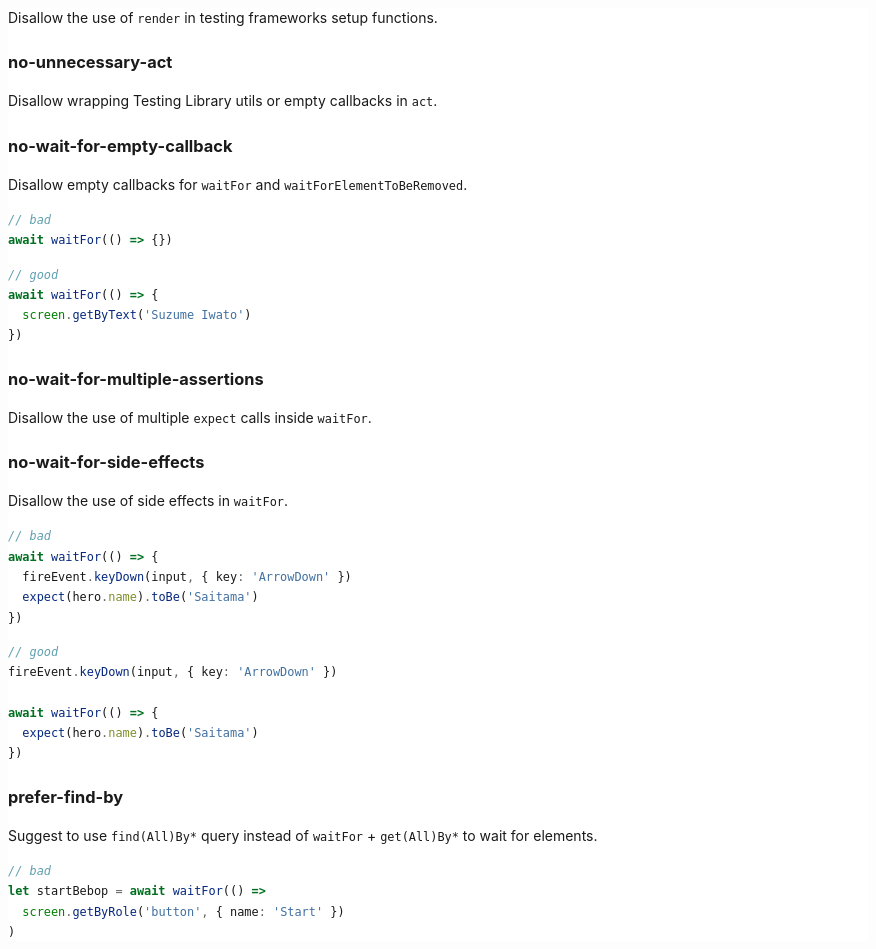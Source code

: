 Disallow the use of `render` in testing frameworks setup functions.

### no-unnecessary-act

Disallow wrapping Testing Library utils or empty callbacks in `act`.

### no-wait-for-empty-callback

Disallow empty callbacks for `waitFor` and `waitForElementToBeRemoved`.

```ts
// bad
await waitFor(() => {})
```

```ts
// good
await waitFor(() => {
  screen.getByText('Suzume Iwato')
})
```

### no-wait-for-multiple-assertions

Disallow the use of multiple `expect` calls inside `waitFor`.

### no-wait-for-side-effects

Disallow the use of side effects in `waitFor`.

```ts
// bad
await waitFor(() => {
  fireEvent.keyDown(input, { key: 'ArrowDown' })
  expect(hero.name).toBe('Saitama')
})
```

```ts
// good
fireEvent.keyDown(input, { key: 'ArrowDown' })

await waitFor(() => {
  expect(hero.name).toBe('Saitama')
})
```

### prefer-find-by

Suggest to use `find(All)By*` query instead of `waitFor` + `get(All)By*` to wait for elements.

```ts
// bad
let startBebop = await waitFor(() =>
  screen.getByRole('button', { name: 'Start' })
)
```
